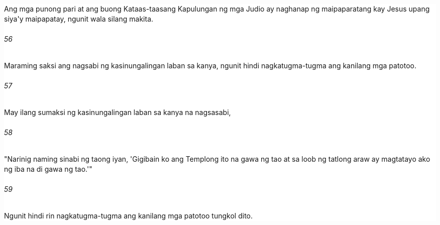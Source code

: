 



Ang mga punong pari at ang buong Kataas-taasang Kapulungan ng mga Judio ay naghanap ng maipaparatang kay Jesus upang siya'y maipapatay, ngunit wala silang makita. 











###### 56 





Maraming saksi ang nagsabi ng kasinungalingan laban sa kanya, ngunit hindi nagkatugma-tugma ang kanilang mga patotoo. 











###### 57 





May ilang sumaksi ng kasinungalingan laban sa kanya na nagsasabi, 











###### 58 





"Narinig naming sinabi ng taong iyan, 'Gigibain ko ang Templong ito na gawa ng tao at sa loob ng tatlong araw ay magtatayo ako ng iba na di gawa ng tao.'" 











###### 59 





Ngunit hindi rin nagkatugma-tugma ang kanilang mga patotoo tungkol dito. 
